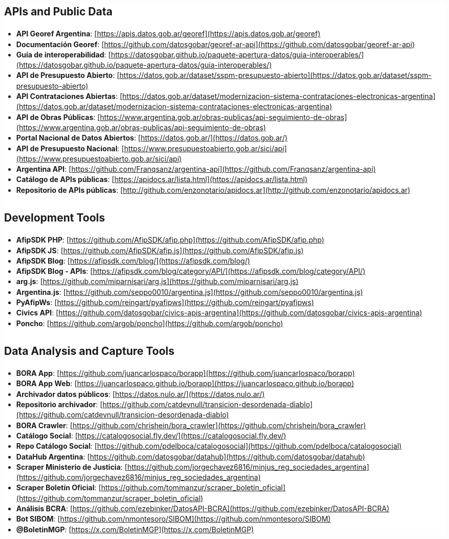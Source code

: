 ## APIs and Public Data

- **API Georef Argentina**: [https://apis.datos.gob.ar/georef](https://apis.datos.gob.ar/georef)
- **Documentación Georef**: [https://github.com/datosgobar/georef-ar-api](https://github.com/datosgobar/georef-ar-api)
- **Guía de interoperabilidad**: [https://datosgobar.github.io/paquete-apertura-datos/guia-interoperables/](https://datosgobar.github.io/paquete-apertura-datos/guia-interoperables/)
- **API de Presupuesto Abierto**: [https://datos.gob.ar/dataset/sspm-presupuesto-abierto](https://datos.gob.ar/dataset/sspm-presupuesto-abierto)
- **API Contrataciones Abiertas**: [https://datos.gob.ar/dataset/modernizacion-sistema-contrataciones-electronicas-argentina](https://datos.gob.ar/dataset/modernizacion-sistema-contrataciones-electronicas-argentina)
- **API de Obras Públicas**: [https://www.argentina.gob.ar/obras-publicas/api-seguimiento-de-obras](https://www.argentina.gob.ar/obras-publicas/api-seguimiento-de-obras)
- **Portal Nacional de Datos Abiertos**: [https://datos.gob.ar/](https://datos.gob.ar/)
- **API de Presupuesto Nacional**: [https://www.presupuestoabierto.gob.ar/sici/api](https://www.presupuestoabierto.gob.ar/sici/api)
- **Argentina API**: [https://github.com/Franqsanz/argentina-api](https://github.com/Franqsanz/argentina-api)
- **Catálogo de APIs públicas**: [https://apidocs.ar/lista.html](https://apidocs.ar/lista.html)
- **Repositorio de APIs públicas**: [http://github.com/enzonotario/apidocs.ar](http://github.com/enzonotario/apidocs.ar)

## Development Tools

- **AfipSDK PHP**: [https://github.com/AfipSDK/afip.php](https://github.com/AfipSDK/afip.php)
- **AfipSDK JS**: [https://github.com/AfipSDK/afip.js](https://github.com/AfipSDK/afip.js)
- **AfipSDK Blog**: [https://afipsdk.com/blog/](https://afipsdk.com/blog/)
- **AfipSDK Blog - APIs**: [https://afipsdk.com/blog/category/API/](https://afipsdk.com/blog/category/API/)
- **arg.js**: [https://github.com/miparnisari/arg.js](https://github.com/miparnisari/arg.js)
- **Argentina.js**: [https://github.com/seppo0010/argentina.js](https://github.com/seppo0010/argentina.js)
- **PyAfipWs**: [https://github.com/reingart/pyafipws](https://github.com/reingart/pyafipws)
- **Civics API**: [https://github.com/datosgobar/civics-apis-argentina](https://github.com/datosgobar/civics-apis-argentina)
- **Poncho**: [https://github.com/argob/poncho](https://github.com/argob/poncho)

## Data Analysis and Capture Tools

- **BORA App**: [https://github.com/juancarlospaco/borapp](https://github.com/juancarlospaco/borapp)
- **BORA App Web**: [https://juancarlospaco.github.io/borapp](https://juancarlospaco.github.io/borapp)
- **Archivador datos públicos**: [https://datos.nulo.ar/](https://datos.nulo.ar/)
- **Repositorio archivador**: [https://github.com/catdevnull/transicion-desordenada-diablo](https://github.com/catdevnull/transicion-desordenada-diablo)
- **BORA Crawler**: [https://github.com/chrishein/bora_crawler](https://github.com/chrishein/bora_crawler)
- **Catálogo Social**: [https://catalogosocial.fly.dev/](https://catalogosocial.fly.dev/)
- **Repo Catálogo Social**: [https://github.com/pdelboca/catalogosocial](https://github.com/pdelboca/catalogosocial)
- **DataHub Argentina**: [https://github.com/datosgobar/datahub](https://github.com/datosgobar/datahub)
- **Scraper Ministerio de Justicia**: [https://github.com/jorgechavez6816/minjus_reg_sociedades_argentina](https://github.com/jorgechavez6816/minjus_reg_sociedades_argentina)
- **Scraper Boletín Oficial**: [https://github.com/tommanzur/scraper_boletin_oficial](https://github.com/tommanzur/scraper_boletin_oficial)
- **Análisis BCRA**: [https://github.com/ezebinker/DatosAPI-BCRA](https://github.com/ezebinker/DatosAPI-BCRA)
- **Bot SIBOM**: [https://github.com/nmontesoro/SIBOM](https://github.com/nmontesoro/SIBOM)
- **@BoletinMGP**: [https://x.com/BoletinMGP](https://x.com/BoletinMGP)
